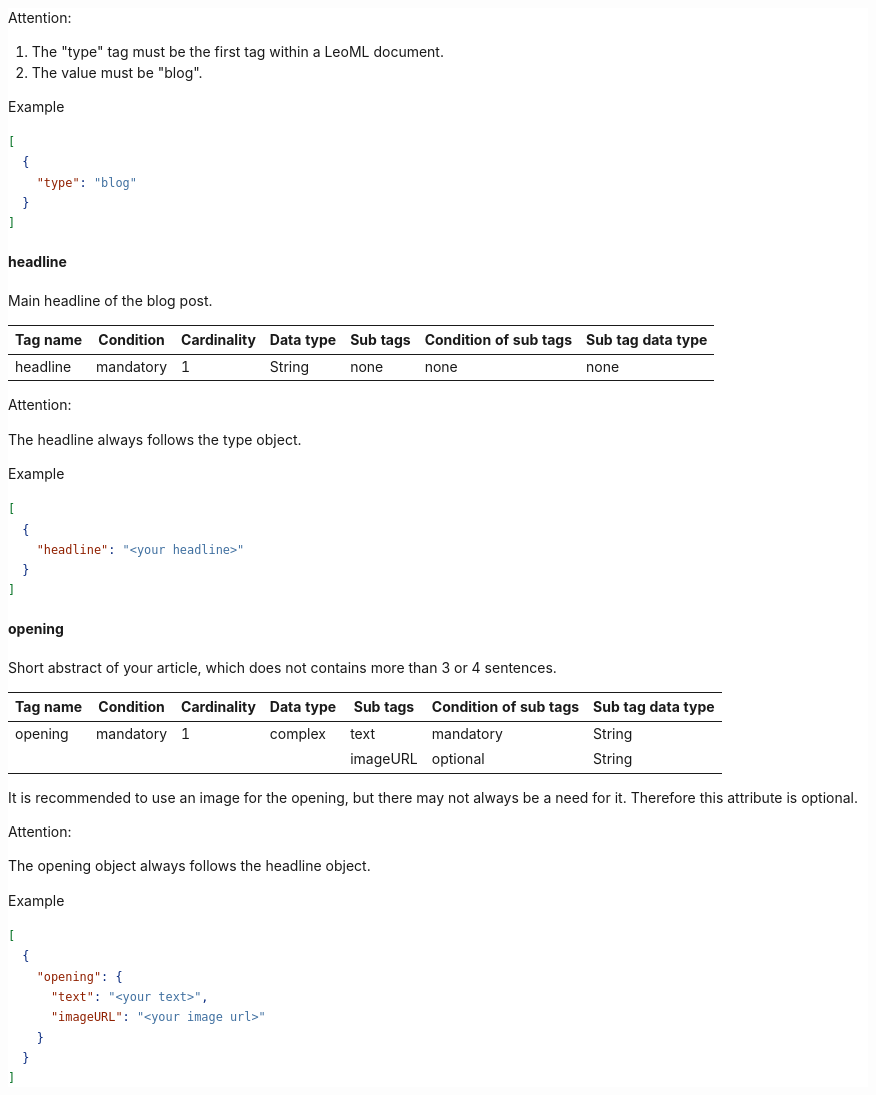 Attention:

1. The "type" tag must be the first tag within a LeoML document.
2. The value must be "blog".

Example

```JSON
[
  {
    "type": "blog"
  }
]
```

#### headline

Main headline of the blog post.

| Tag name | Condition | Cardinality | Data type | Sub tags | Condition of sub tags | Sub tag data type |
|----------|-----------|-------------|-----------|----------|-----------------------|-------------------|
| headline | mandatory | 1           | String    | none     | none                  | none              |

Attention:

The headline always follows the type object.

Example

```JSON
[
  {
    "headline": "<your headline>"
  }
]
```

#### opening

Short abstract of your article, which does not contains more than 3 or 4 sentences.

| Tag name | Condition | Cardinality | Data type | Sub tags   | Condition of sub tags | Sub tag data type |
|----------|-----------|-------------|-----------|------------|-----------------------|-------------------|
| opening  | mandatory | 1           | complex   | text       | mandatory             | String            |
|          |           |             |           | imageURL   | optional              | String            |

It is recommended to use an image for the opening, but there may not always be a need for it.
Therefore this attribute is optional.

Attention:

The opening object always follows the headline object.

Example

```JSON
[
  {
    "opening": {
      "text": "<your text>",
      "imageURL": "<your image url>"
    }
  }
]
```
